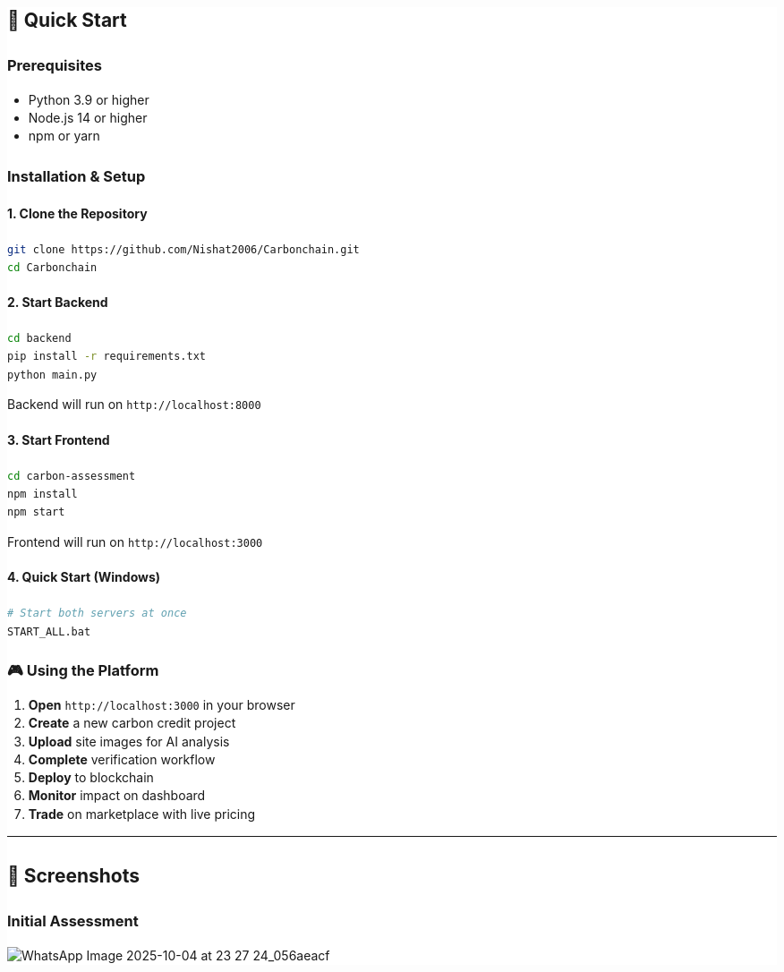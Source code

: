 ## 🚀 Quick Start

### Prerequisites
- Python 3.9 or higher
- Node.js 14 or higher
- npm or yarn

### Installation & Setup

#### 1. Clone the Repository
```bash
git clone https://github.com/Nishat2006/Carbonchain.git
cd Carbonchain
```

#### 2. Start Backend
```bash
cd backend
pip install -r requirements.txt
python main.py
```
Backend will run on `http://localhost:8000`

#### 3. Start Frontend
```bash
cd carbon-assessment
npm install
npm start
```
Frontend will run on `http://localhost:3000`

#### 4. Quick Start (Windows)
```bash
# Start both servers at once
START_ALL.bat
```

### 🎮 Using the Platform

1. **Open** `http://localhost:3000` in your browser
2. **Create** a new carbon credit project
3. **Upload** site images for AI analysis
4. **Complete** verification workflow
5. **Deploy** to blockchain
6. **Monitor** impact on dashboard
7. **Trade** on marketplace with live pricing

---

## 📸 Screenshots

### Initial Assessment
![WhatsApp Image 2025-10-04 at 23 27 24_056aeacf](https://github.com/user-attachments/assets/6115f055-61aa-41cc-9aa2-f75562706b03)
